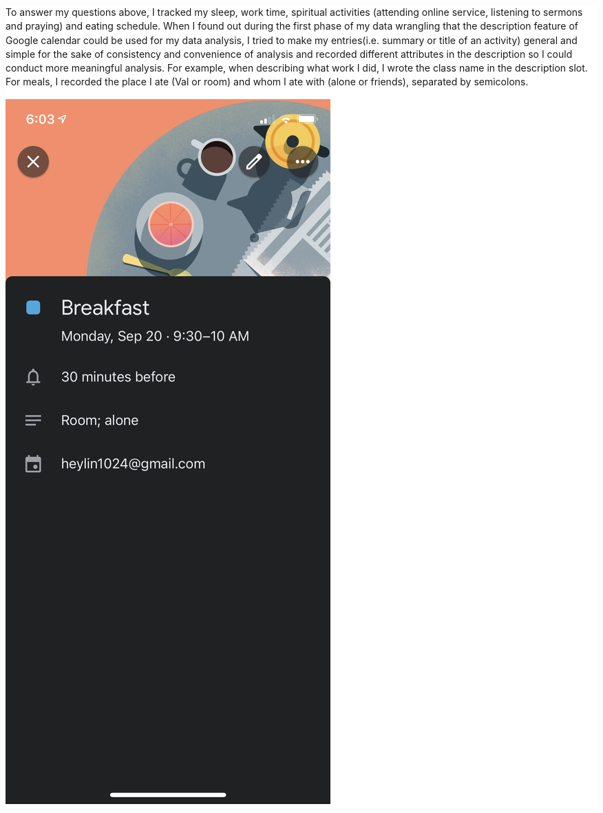 To answer my questions above, I tracked my sleep, work time, spiritual activities (attending online service, listening to sermons and praying) and eating schedule. When I found out during the first phase of my data wrangling that the description feature of Google calendar could be used for my data analysis, I tried to make my entries(i.e. summary or title of an activity) general and simple for the sake of consistency and convenience of analysis and recorded different attributes in the description so I could conduct more meaningful analysis. For example, when describing what work I did, I wrote the class name in the description slot. For meals, I recorded the place I ate (Val or room) and whom I ate with (alone or friends), separated by semicolons.

![Image](https://github.com/hailinkim/stat231-calendar/blob/main/calendar_project/images/google_calendar2.PNG)